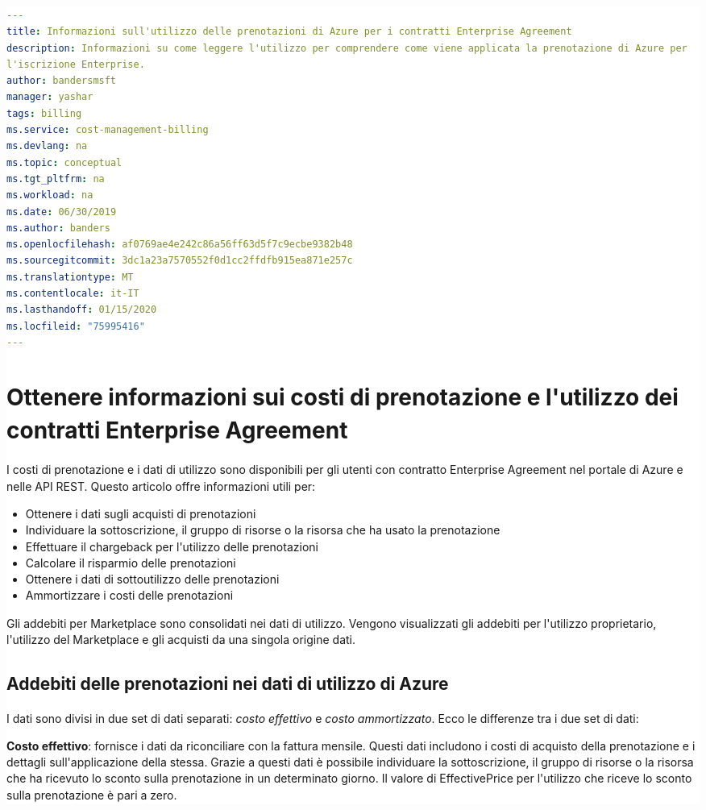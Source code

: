 ```yaml
---
title: Informazioni sull'utilizzo delle prenotazioni di Azure per i contratti Enterprise Agreement
description: Informazioni su come leggere l'utilizzo per comprendere come viene applicata la prenotazione di Azure per l'iscrizione Enterprise.
author: bandersmsft
manager: yashar
tags: billing
ms.service: cost-management-billing
ms.devlang: na
ms.topic: conceptual
ms.tgt_pltfrm: na
ms.workload: na
ms.date: 06/30/2019
ms.author: banders
ms.openlocfilehash: af0769ae4e242c86a56ff63d5f7c9ecbe9382b48
ms.sourcegitcommit: 3dc1a23a7570552f0d1cc2ffdfb915ea871e257c
ms.translationtype: MT
ms.contentlocale: it-IT
ms.lasthandoff: 01/15/2020
ms.locfileid: "75995416"
---
```

# <a name="get-enterprise-agreement-reservation-costs-and-usage"></a>Ottenere informazioni sui costi di prenotazione e l'utilizzo dei contratti Enterprise Agreement

I costi di prenotazione e i dati di utilizzo sono disponibili per gli utenti con contratto Enterprise Agreement nel portale di Azure e nelle API REST. Questo articolo offre informazioni utili per:

- Ottenere i dati sugli acquisti di prenotazioni
- Individuare la sottoscrizione, il gruppo di risorse o la risorsa che ha usato la prenotazione
- Effettuare il chargeback per l'utilizzo delle prenotazioni
- Calcolare il risparmio delle prenotazioni
- Ottenere i dati di sottoutilizzo delle prenotazioni
- Ammortizzare i costi delle prenotazioni

Gli addebiti per Marketplace sono consolidati nei dati di utilizzo. Vengono visualizzati gli addebiti per l'utilizzo proprietario, l'utilizzo del Marketplace e gli acquisti da una singola origine dati.

## <a name="reservation-charges-in-azure-usage-data"></a>Addebiti delle prenotazioni nei dati di utilizzo di Azure

I dati sono divisi in due set di dati separati: _costo effettivo_ e _costo ammortizzato_. Ecco le differenze tra i due set di dati:

**Costo effettivo**: fornisce i dati da riconciliare con la fattura mensile. Questi dati includono i costi di acquisto della prenotazione e i dettagli sull'applicazione della stessa. Grazie a questi dati è possibile individuare la sottoscrizione, il gruppo di risorse o la risorsa che ha ricevuto lo sconto sulla prenotazione in un determinato giorno. Il valore di EffectivePrice per l'utilizzo che riceve lo sconto sulla prenotazione è pari a zero.
